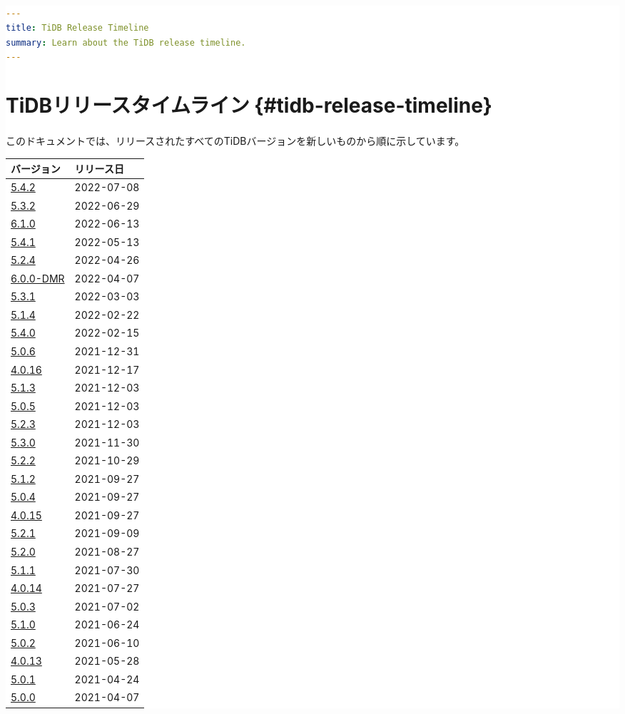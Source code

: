 ```yaml
---
title: TiDB Release Timeline
summary: Learn about the TiDB release timeline.
---
```


# TiDBリリースタイムライン {#tidb-release-timeline}

このドキュメントでは、リリースされたすべてのTiDBバージョンを新しいものから順に示しています。

| バージョン                                             | リリース日      |
| :------------------------------------------------ | :--------- |
| [5.4.2](/releases/release-5.4.2.md)               | 2022-07-08 |
| [5.3.2](/releases/release-5.3.2.md)               | 2022-06-29 |
| [6.1.0](/releases/release-6.1.0.md)               | 2022-06-13 |
| [5.4.1](/releases/release-5.4.1.md)               | 2022-05-13 |
| [5.2.4](/releases/release-5.2.4.md)               | 2022-04-26 |
| [6.0.0-DMR](/releases/release-6.0.0-dmr.md)       | 2022-04-07 |
| [5.3.1](/releases/release-5.3.1.md)               | 2022-03-03 |
| [5.1.4](/releases/release-5.1.4.md)               | 2022-02-22 |
| [5.4.0](/releases/release-5.4.0.md)               | 2022-02-15 |
| [5.0.6](/releases/release-5.0.6.md)               | 2021-12-31 |
| [4.0.16](/releases/release-4.0.16.md)             | 2021-12-17 |
| [5.1.3](/releases/release-5.1.3.md)               | 2021-12-03 |
| [5.0.5](/releases/release-5.0.5.md)               | 2021-12-03 |
| [5.2.3](/releases/release-5.2.3.md)               | 2021-12-03 |
| [5.3.0](/releases/release-5.3.0.md)               | 2021-11-30 |
| [5.2.2](/releases/release-5.2.2.md)               | 2021-10-29 |
| [5.1.2](/releases/release-5.1.2.md)               | 2021-09-27 |
| [5.0.4](/releases/release-5.0.4.md)               | 2021-09-27 |
| [4.0.15](/releases/release-4.0.15.md)             | 2021-09-27 |
| [5.2.1](/releases/release-5.2.1.md)               | 2021-09-09 |
| [5.2.0](/releases/release-5.2.0.md)               | 2021-08-27 |
| [5.1.1](/releases/release-5.1.1.md)               | 2021-07-30 |
| [4.0.14](/releases/release-4.0.14.md)             | 2021-07-27 |
| [5.0.3](/releases/release-5.0.3.md)               | 2021-07-02 |
| [5.1.0](/releases/release-5.1.0.md)               | 2021-06-24 |
| [5.0.2](/releases/release-5.0.2.md)               | 2021-06-10 |
| [4.0.13](/releases/release-4.0.13.md)             | 2021-05-28 |
| [5.0.1](/releases/release-5.0.1.md)               | 2021-04-24 |
| [5.0.0](/releases/release-5.0.0.md)               | 2021-04-07 |